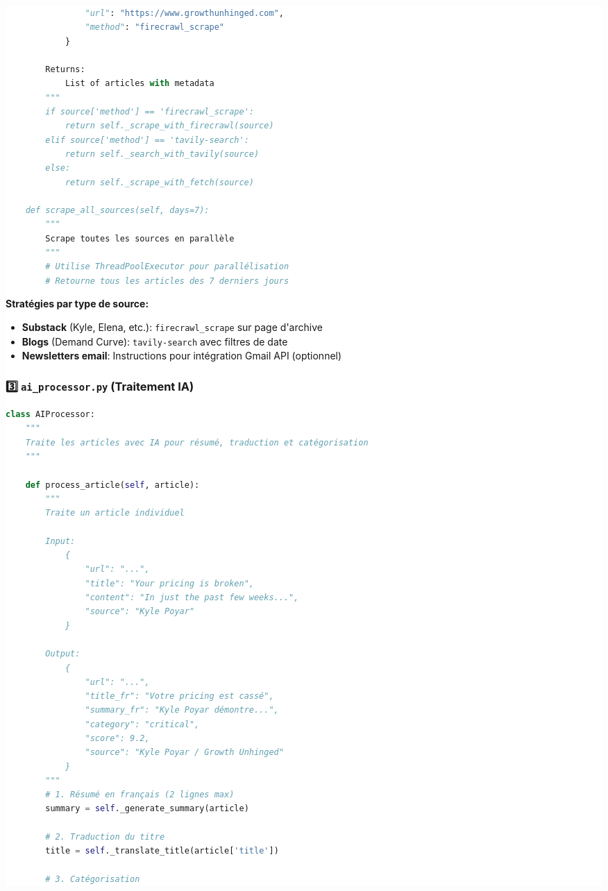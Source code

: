 ```python
                "url": "https://www.growthunhinged.com",
                "method": "firecrawl_scrape"
            }
        
        Returns:
            List of articles with metadata
        """
        if source['method'] == 'firecrawl_scrape':
            return self._scrape_with_firecrawl(source)
        elif source['method'] == 'tavily-search':
            return self._search_with_tavily(source)
        else:
            return self._scrape_with_fetch(source)
    
    def scrape_all_sources(self, days=7):
        """
        Scrape toutes les sources en parallèle
        """
        # Utilise ThreadPoolExecutor pour parallélisation
        # Retourne tous les articles des 7 derniers jours
```

**Stratégies par type de source:**
- **Substack** (Kyle, Elena, etc.): `firecrawl_scrape` sur page d'archive
- **Blogs** (Demand Curve): `tavily-search` avec filtres de date
- **Newsletters email**: Instructions pour intégration Gmail API (optionnel)

### 3️⃣ `ai_processor.py` (Traitement IA)

```python
class AIProcessor:
    """
    Traite les articles avec IA pour résumé, traduction et catégorisation
    """
    
    def process_article(self, article):
        """
        Traite un article individuel
        
        Input:
            {
                "url": "...",
                "title": "Your pricing is broken",
                "content": "In just the past few weeks...",
                "source": "Kyle Poyar"
            }
        
        Output:
            {
                "url": "...",
                "title_fr": "Votre pricing est cassé",
                "summary_fr": "Kyle Poyar démontre...",
                "category": "critical",
                "score": 9.2,
                "source": "Kyle Poyar / Growth Unhinged"
            }
        """
        # 1. Résumé en français (2 lignes max)
        summary = self._generate_summary(article)
        
        # 2. Traduction du titre
        title = self._translate_title(article['title'])
        
        # 3. Catégorisation
```